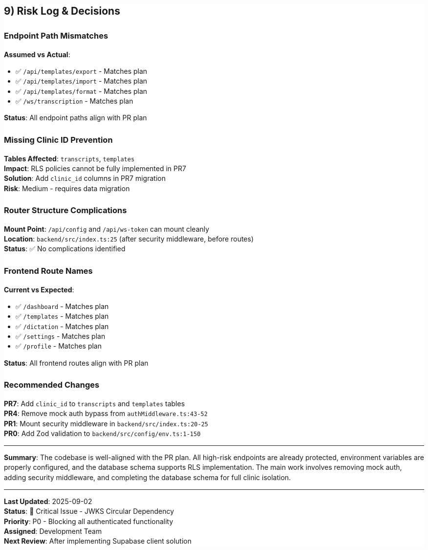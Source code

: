 ## 9) **Risk Log & Decisions**

### **Endpoint Path Mismatches**

**Assumed vs Actual**:
- ✅ `/api/templates/export` - Matches plan
- ✅ `/api/templates/import` - Matches plan  
- ✅ `/api/templates/format` - Matches plan
- ✅ `/ws/transcription` - Matches plan

**Status**: All endpoint paths align with PR plan

### **Missing Clinic ID Prevention**

**Tables Affected**: `transcripts`, `templates`  
**Impact**: RLS policies cannot be fully implemented in PR7  
**Solution**: Add `clinic_id` columns in PR7 migration  
**Risk**: Medium - requires data migration

### **Router Structure Complications**

**Mount Point**: `/api/config` and `/api/ws-token` can mount cleanly  
**Location**: `backend/src/index.ts:25` (after security middleware, before routes)  
**Status**: ✅ No complications identified

### **Frontend Route Names**

**Current vs Expected**:
- ✅ `/dashboard` - Matches plan
- ✅ `/templates` - Matches plan  
- ✅ `/dictation` - Matches plan
- ✅ `/settings` - Matches plan
- ✅ `/profile` - Matches plan

**Status**: All frontend routes align with PR plan

### **Recommended Changes**

**PR7**: Add `clinic_id` to `transcripts` and `templates` tables  
**PR4**: Remove mock auth bypass from `authMiddleware.ts:43-52`  
**PR1**: Mount security middleware in `backend/src/index.ts:20-25`  
**PR0**: Add Zod validation to `backend/src/config/env.ts:1-150`

---

**Summary**: The codebase is well-aligned with the PR plan. All high-risk endpoints are already protected, environment variables are properly configured, and the database schema supports RLS implementation. The main work involves removing mock auth, adding security middleware, and completing the database schema for full clinic isolation.

---

**Last Updated**: 2025-09-02  
**Status**: 🔴 Critical Issue - JWKS Circular Dependency  
**Priority**: P0 - Blocking all authenticated functionality  
**Assigned**: Development Team  
**Next Review**: After implementing Supabase client solution
